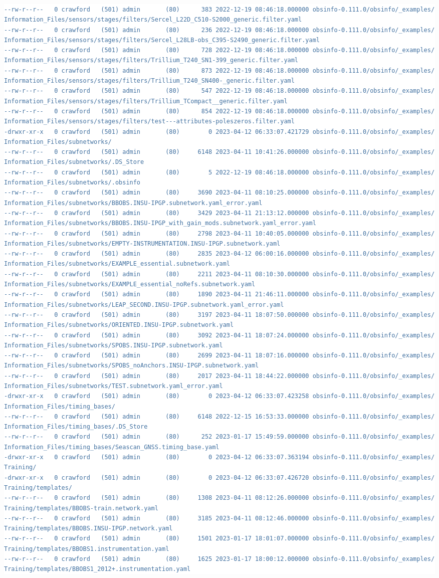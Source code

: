 ```diff
--rw-r--r--   0 crawford   (501) admin       (80)      383 2022-12-19 08:46:18.000000 obsinfo-0.111.0/obsinfo/_examples/Information_Files/sensors/stages/filters/Sercel_L22D_C510-S2000_generic.filter.yaml
--rw-r--r--   0 crawford   (501) admin       (80)      236 2022-12-19 08:46:18.000000 obsinfo-0.111.0/obsinfo/_examples/Information_Files/sensors/stages/filters/Sercel_L28LB-obs_C395-S2490_generic.filter.yaml
--rw-r--r--   0 crawford   (501) admin       (80)      728 2022-12-19 08:46:18.000000 obsinfo-0.111.0/obsinfo/_examples/Information_Files/sensors/stages/filters/Trillium_T240_SN1-399_generic.filter.yaml
--rw-r--r--   0 crawford   (501) admin       (80)      873 2022-12-19 08:46:18.000000 obsinfo-0.111.0/obsinfo/_examples/Information_Files/sensors/stages/filters/Trillium_T240_SN400-_generic.filter.yaml
--rw-r--r--   0 crawford   (501) admin       (80)      547 2022-12-19 08:46:18.000000 obsinfo-0.111.0/obsinfo/_examples/Information_Files/sensors/stages/filters/Trillium_TCompact__generic.filter.yaml
--rw-r--r--   0 crawford   (501) admin       (80)      854 2022-12-19 08:46:18.000000 obsinfo-0.111.0/obsinfo/_examples/Information_Files/sensors/stages/filters/test---attributes-poleszeros.filter.yaml
-drwxr-xr-x   0 crawford   (501) admin       (80)        0 2023-04-12 06:33:07.421729 obsinfo-0.111.0/obsinfo/_examples/Information_Files/subnetworks/
--rw-r--r--   0 crawford   (501) admin       (80)     6148 2023-04-11 10:41:26.000000 obsinfo-0.111.0/obsinfo/_examples/Information_Files/subnetworks/.DS_Store
--rw-r--r--   0 crawford   (501) admin       (80)        5 2022-12-19 08:46:18.000000 obsinfo-0.111.0/obsinfo/_examples/Information_Files/subnetworks/.obsinfo
--rw-r--r--   0 crawford   (501) admin       (80)     3690 2023-04-11 08:10:25.000000 obsinfo-0.111.0/obsinfo/_examples/Information_Files/subnetworks/BBOBS.INSU-IPGP.subnetwork.yaml_error.yaml
--rw-r--r--   0 crawford   (501) admin       (80)     3429 2023-04-11 21:13:12.000000 obsinfo-0.111.0/obsinfo/_examples/Information_Files/subnetworks/BBOBS.INSU-IPGP_with_gain_mods.subnetwork.yaml_error.yaml
--rw-r--r--   0 crawford   (501) admin       (80)     2798 2023-04-11 10:40:05.000000 obsinfo-0.111.0/obsinfo/_examples/Information_Files/subnetworks/EMPTY-INSTRUMENTATION.INSU-IPGP.subnetwork.yaml
--rw-r--r--   0 crawford   (501) admin       (80)     2835 2023-04-12 06:00:16.000000 obsinfo-0.111.0/obsinfo/_examples/Information_Files/subnetworks/EXAMPLE_essential.subnetwork.yaml
--rw-r--r--   0 crawford   (501) admin       (80)     2211 2023-04-11 08:10:30.000000 obsinfo-0.111.0/obsinfo/_examples/Information_Files/subnetworks/EXAMPLE_essential_noRefs.subnetwork.yaml
--rw-r--r--   0 crawford   (501) admin       (80)     1890 2023-04-11 21:46:11.000000 obsinfo-0.111.0/obsinfo/_examples/Information_Files/subnetworks/LEAP_SECOND.INSU-IPGP.subnetwork.yaml_error.yaml
--rw-r--r--   0 crawford   (501) admin       (80)     3197 2023-04-11 18:07:50.000000 obsinfo-0.111.0/obsinfo/_examples/Information_Files/subnetworks/ORIENTED.INSU-IPGP.subnetwork.yaml
--rw-r--r--   0 crawford   (501) admin       (80)     3092 2023-04-11 18:07:24.000000 obsinfo-0.111.0/obsinfo/_examples/Information_Files/subnetworks/SPOBS.INSU-IPGP.subnetwork.yaml
--rw-r--r--   0 crawford   (501) admin       (80)     2699 2023-04-11 18:07:16.000000 obsinfo-0.111.0/obsinfo/_examples/Information_Files/subnetworks/SPOBS_noAnchors.INSU-IPGP.subnetwork.yaml
--rw-r--r--   0 crawford   (501) admin       (80)     2017 2023-04-11 18:44:22.000000 obsinfo-0.111.0/obsinfo/_examples/Information_Files/subnetworks/TEST.subnetwork.yaml_error.yaml
-drwxr-xr-x   0 crawford   (501) admin       (80)        0 2023-04-12 06:33:07.423258 obsinfo-0.111.0/obsinfo/_examples/Information_Files/timing_bases/
--rw-r--r--   0 crawford   (501) admin       (80)     6148 2022-12-15 16:53:33.000000 obsinfo-0.111.0/obsinfo/_examples/Information_Files/timing_bases/.DS_Store
--rw-r--r--   0 crawford   (501) admin       (80)      252 2023-01-17 15:49:59.000000 obsinfo-0.111.0/obsinfo/_examples/Information_Files/timing_bases/Seascan_GNSS.timing_base.yaml
-drwxr-xr-x   0 crawford   (501) admin       (80)        0 2023-04-12 06:33:07.363194 obsinfo-0.111.0/obsinfo/_examples/Training/
-drwxr-xr-x   0 crawford   (501) admin       (80)        0 2023-04-12 06:33:07.426720 obsinfo-0.111.0/obsinfo/_examples/Training/templates/
--rw-r--r--   0 crawford   (501) admin       (80)     1308 2023-04-11 08:12:26.000000 obsinfo-0.111.0/obsinfo/_examples/Training/templates/BBOBS-train.network.yaml
--rw-r--r--   0 crawford   (501) admin       (80)     3185 2023-04-11 08:12:46.000000 obsinfo-0.111.0/obsinfo/_examples/Training/templates/BBOBS.INSU-IPGP.network.yaml
--rw-r--r--   0 crawford   (501) admin       (80)     1501 2023-01-17 18:01:07.000000 obsinfo-0.111.0/obsinfo/_examples/Training/templates/BBOBS1.instrumentation.yaml
--rw-r--r--   0 crawford   (501) admin       (80)     1625 2023-01-17 18:00:12.000000 obsinfo-0.111.0/obsinfo/_examples/Training/templates/BBOBS1_2012+.instrumentation.yaml
```
